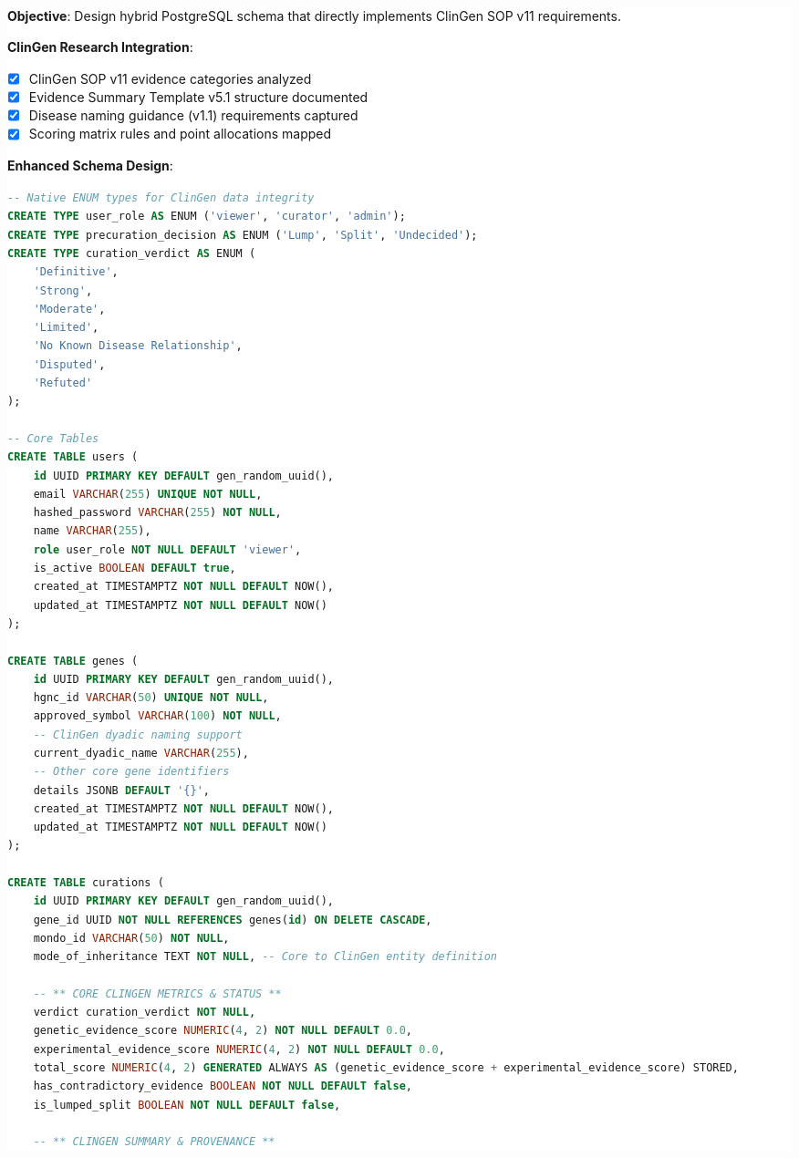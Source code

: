 **Objective**: Design hybrid PostgreSQL schema that directly implements ClinGen SOP v11 requirements.

**ClinGen Research Integration**:
- [x] ClinGen SOP v11 evidence categories analyzed
- [x] Evidence Summary Template v5.1 structure documented
- [x] Disease naming guidance (v1.1) requirements captured
- [x] Scoring matrix rules and point allocations mapped

**Enhanced Schema Design**:

```sql
-- Native ENUM types for ClinGen data integrity
CREATE TYPE user_role AS ENUM ('viewer', 'curator', 'admin');
CREATE TYPE precuration_decision AS ENUM ('Lump', 'Split', 'Undecided');
CREATE TYPE curation_verdict AS ENUM (
    'Definitive', 
    'Strong', 
    'Moderate', 
    'Limited', 
    'No Known Disease Relationship', 
    'Disputed', 
    'Refuted'
);

-- Core Tables
CREATE TABLE users (
    id UUID PRIMARY KEY DEFAULT gen_random_uuid(),
    email VARCHAR(255) UNIQUE NOT NULL,
    hashed_password VARCHAR(255) NOT NULL,
    name VARCHAR(255),
    role user_role NOT NULL DEFAULT 'viewer',
    is_active BOOLEAN DEFAULT true,
    created_at TIMESTAMPTZ NOT NULL DEFAULT NOW(),
    updated_at TIMESTAMPTZ NOT NULL DEFAULT NOW()
);

CREATE TABLE genes (
    id UUID PRIMARY KEY DEFAULT gen_random_uuid(),
    hgnc_id VARCHAR(50) UNIQUE NOT NULL,
    approved_symbol VARCHAR(100) NOT NULL,
    -- ClinGen dyadic naming support
    current_dyadic_name VARCHAR(255),
    -- Other core gene identifiers
    details JSONB DEFAULT '{}',
    created_at TIMESTAMPTZ NOT NULL DEFAULT NOW(),
    updated_at TIMESTAMPTZ NOT NULL DEFAULT NOW()
);

CREATE TABLE curations (
    id UUID PRIMARY KEY DEFAULT gen_random_uuid(),
    gene_id UUID NOT NULL REFERENCES genes(id) ON DELETE CASCADE,
    mondo_id VARCHAR(50) NOT NULL,
    mode_of_inheritance TEXT NOT NULL, -- Core to ClinGen entity definition
    
    -- ** CORE CLINGEN METRICS & STATUS **
    verdict curation_verdict NOT NULL,
    genetic_evidence_score NUMERIC(4, 2) NOT NULL DEFAULT 0.0,
    experimental_evidence_score NUMERIC(4, 2) NOT NULL DEFAULT 0.0,
    total_score NUMERIC(4, 2) GENERATED ALWAYS AS (genetic_evidence_score + experimental_evidence_score) STORED,
    has_contradictory_evidence BOOLEAN NOT NULL DEFAULT false,
    is_lumped_split BOOLEAN NOT NULL DEFAULT false,
    
    -- ** CLINGEN SUMMARY & PROVENANCE **
```
